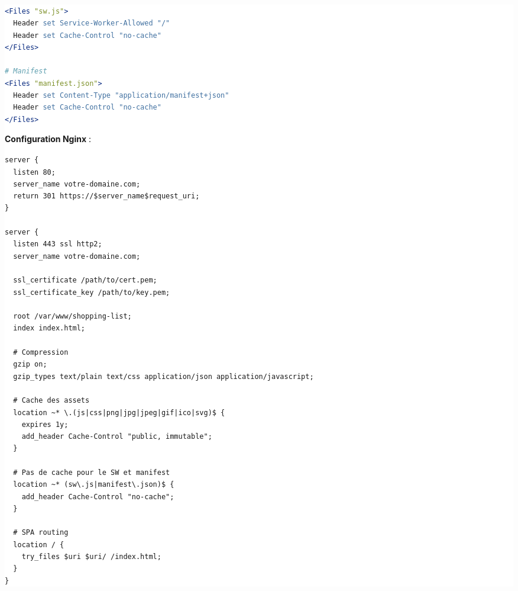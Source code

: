 ```apache
<Files "sw.js">
  Header set Service-Worker-Allowed "/"
  Header set Cache-Control "no-cache"
</Files>

# Manifest
<Files "manifest.json">
  Header set Content-Type "application/manifest+json"
  Header set Cache-Control "no-cache"
</Files>
```

**Configuration Nginx** :

```nginx
server {
  listen 80;
  server_name votre-domaine.com;
  return 301 https://$server_name$request_uri;
}

server {
  listen 443 ssl http2;
  server_name votre-domaine.com;

  ssl_certificate /path/to/cert.pem;
  ssl_certificate_key /path/to/key.pem;

  root /var/www/shopping-list;
  index index.html;

  # Compression
  gzip on;
  gzip_types text/plain text/css application/json application/javascript;

  # Cache des assets
  location ~* \.(js|css|png|jpg|jpeg|gif|ico|svg)$ {
    expires 1y;
    add_header Cache-Control "public, immutable";
  }

  # Pas de cache pour le SW et manifest
  location ~* (sw\.js|manifest\.json)$ {
    add_header Cache-Control "no-cache";
  }

  # SPA routing
  location / {
    try_files $uri $uri/ /index.html;
  }
}
```
